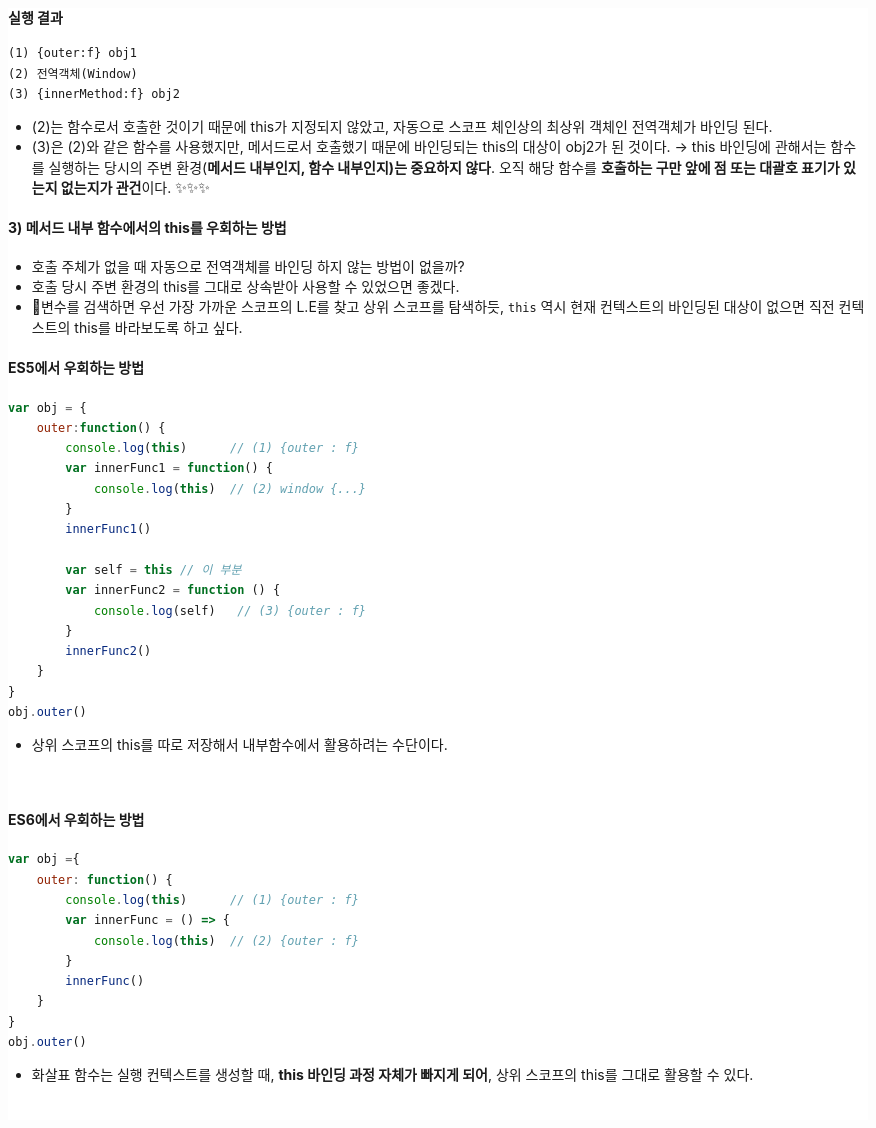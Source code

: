 ```js
```
**실행 결과**
```
(1) {outer:f} obj1
(2) 전역객체(Window)
(3) {innerMethod:f} obj2
```
  
- (2)는 함수로서 호출한 것이기 때문에 this가 지정되지 않았고, 자동으로 스코프 체인상의 최상위 객체인 전역객체가 바인딩 된다.
- (3)은 (2)와 같은 함수를 사용했지만, 메서드로서 호출했기 때문에 바인딩되는 this의 대상이 obj2가 된 것이다.
→ this 바인딩에 관해서는 함수를 실행하는 당시의 주변 환경(**메서드 내부인지, 함수 내부인지)는 중요하지 않다**. 오직 해당 함수를 **호출하는 구만 앞에 점 또는 대괄호 표기가 있는지 없는지가 관건**이다. ✨✨✨

  
#### 3) 메서드 내부 함수에서의 this를 우회하는 방법
  
- 호출 주체가 없을 때 자동으로 전역객체를 바인딩 하지 않는 방법이 없을까?
- 호출 당시 주변 환경의 this를 그대로 상속받아 사용할 수 있었으면 좋겠다. 
- 💛변수를 검색하면 우선 가장 가까운 스코프의 L.E를 찾고 상위 스코프를 탐색하듯, `this` 역시 현재 컨텍스트의 바인딩된 대상이 없으면 직전 컨텍스트의 this를 바라보도록 하고 싶다.

####  ES5에서 우회하는 방법
```js
var obj = {
    outer:function() {
        console.log(this)      // (1) {outer : f}
        var innerFunc1 = function() {
            console.log(this)  // (2) window {...}
        }
        innerFunc1()
  
        var self = this // 이 부분
        var innerFunc2 = function () {
            console.log(self)   // (3) {outer : f}
        }
        innerFunc2()
    }
}
obj.outer()
```
- 상위 스코프의 this를 따로 저장해서 내부함수에서 활용하려는 수단이다.
<br>

#### ES6에서 우회하는 방법

```js
var obj ={
    outer: function() {
        console.log(this)      // (1) {outer : f}
        var innerFunc = () => {
            console.log(this)  // (2) {outer : f}
        }
        innerFunc()
    }
}
obj.outer()
```
- 화살표 함수는 실행 컨텍스트를 생성할 때, **this 바인딩 과정 자체가 빠지게 되어**, 상위 스코프의 this를 그대로 활용할 수 있다. 
<br>
